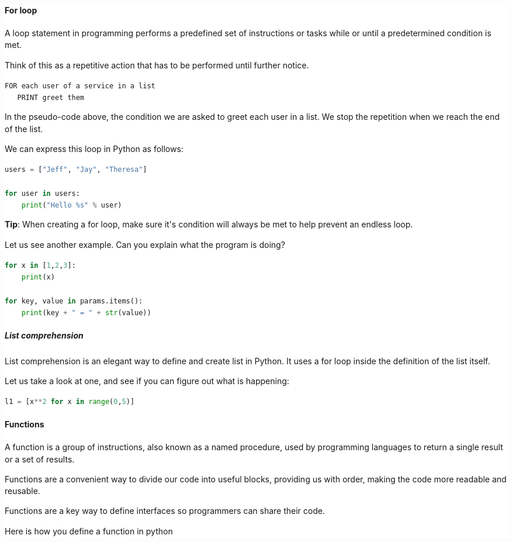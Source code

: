 #### **For loop**

A loop statement in programming performs a predefined set of instructions or tasks while or until a predetermined condition is met. 

Think of this as a repetitive action that has to be performed until further notice. 

```
FOR each user of a service in a list
   PRINT greet them
```

In the pseudo-code above, the condition we are asked to greet each user in a list. We stop the repetition when we reach the end of the list. 

We can express this loop in Python as follows:

```python
users = ["Jeff", "Jay", "Theresa"]

for user in users:
    print("Hello %s" % user)
```

**Tip**: When creating a for loop, make sure it's condition will always be met to help prevent an endless loop.

Let us see another example. Can you explain what the program is doing?

```python
for x in [1,2,3]:
    print(x)

for key, value in params.items():
    print(key + " = " + str(value))
```

##### List comprehension

List comprehension is an elegant way to define and create list in Python. It uses a for loop inside the definition of the list itself.

Let us take a look at one, and see if you can figure out what is happening:

```python
l1 = [x**2 for x in range(0,5)]
```

#### **Functions**

A function is a group of instructions, also known as a named procedure, used by programming languages to return a single result or a set of results. 

Functions are a convenient way to divide our code into useful blocks, providing us with order, making the code more readable and reusable.

Functions are a key way to define interfaces so programmers can share their code.

Here is how you define a function in python

